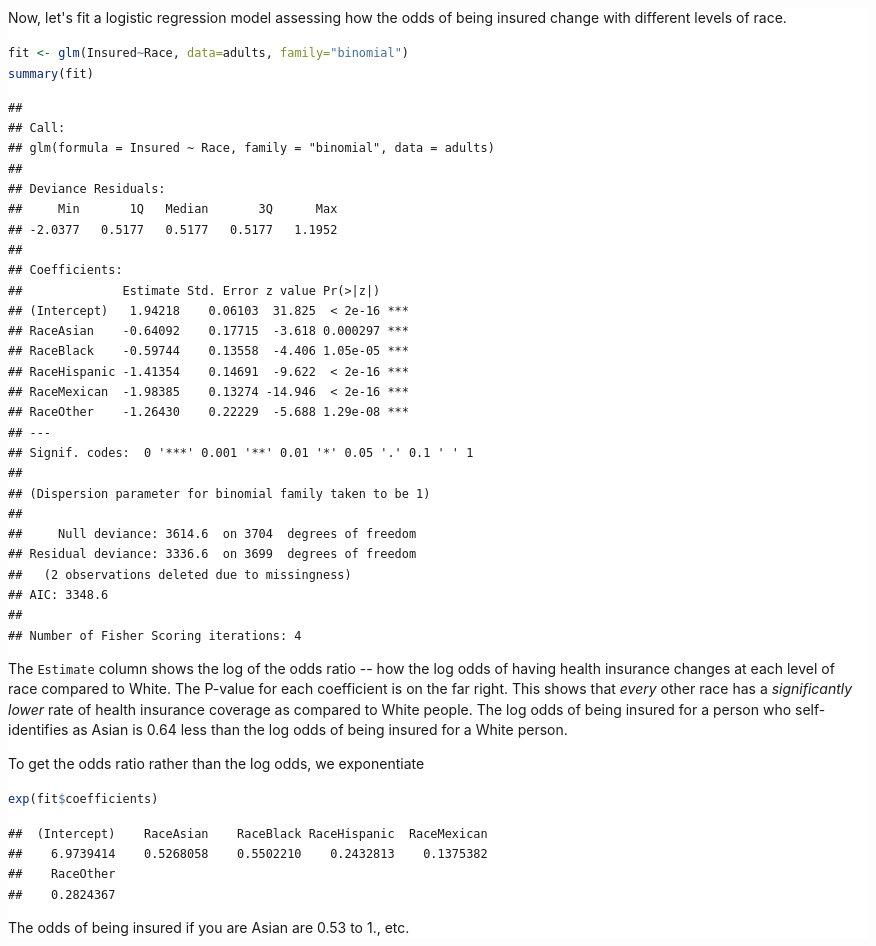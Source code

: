 Now, let's fit a logistic regression model assessing how the odds of being insured change with different levels of race. 


```r
fit <- glm(Insured~Race, data=adults, family="binomial")
summary(fit)
```

```
## 
## Call:
## glm(formula = Insured ~ Race, family = "binomial", data = adults)
## 
## Deviance Residuals: 
##     Min       1Q   Median       3Q      Max  
## -2.0377   0.5177   0.5177   0.5177   1.1952  
## 
## Coefficients:
##              Estimate Std. Error z value Pr(>|z|)    
## (Intercept)   1.94218    0.06103  31.825  < 2e-16 ***
## RaceAsian    -0.64092    0.17715  -3.618 0.000297 ***
## RaceBlack    -0.59744    0.13558  -4.406 1.05e-05 ***
## RaceHispanic -1.41354    0.14691  -9.622  < 2e-16 ***
## RaceMexican  -1.98385    0.13274 -14.946  < 2e-16 ***
## RaceOther    -1.26430    0.22229  -5.688 1.29e-08 ***
## ---
## Signif. codes:  0 '***' 0.001 '**' 0.01 '*' 0.05 '.' 0.1 ' ' 1
## 
## (Dispersion parameter for binomial family taken to be 1)
## 
##     Null deviance: 3614.6  on 3704  degrees of freedom
## Residual deviance: 3336.6  on 3699  degrees of freedom
##   (2 observations deleted due to missingness)
## AIC: 3348.6
## 
## Number of Fisher Scoring iterations: 4
```

The `Estimate` column shows the log of the odds ratio -- how the log odds of having health insurance changes at each level of race compared to White. The P-value for each coefficient is on the far right. This shows that _every_ other race has a _significantly lower_ rate of health insurance coverage as compared to White people. The log odds of being insured for a person who self-identifies as Asian is 0.64 less than the log odds of being insured for a White person.

To get the odds ratio rather than the log odds, we exponentiate

```r
exp(fit$coefficients)
```

```
##  (Intercept)    RaceAsian    RaceBlack RaceHispanic  RaceMexican 
##    6.9739414    0.5268058    0.5502210    0.2432813    0.1375382 
##    RaceOther 
##    0.2824367
```
The odds of being insured if you are Asian are 0.53 to 1., etc.
